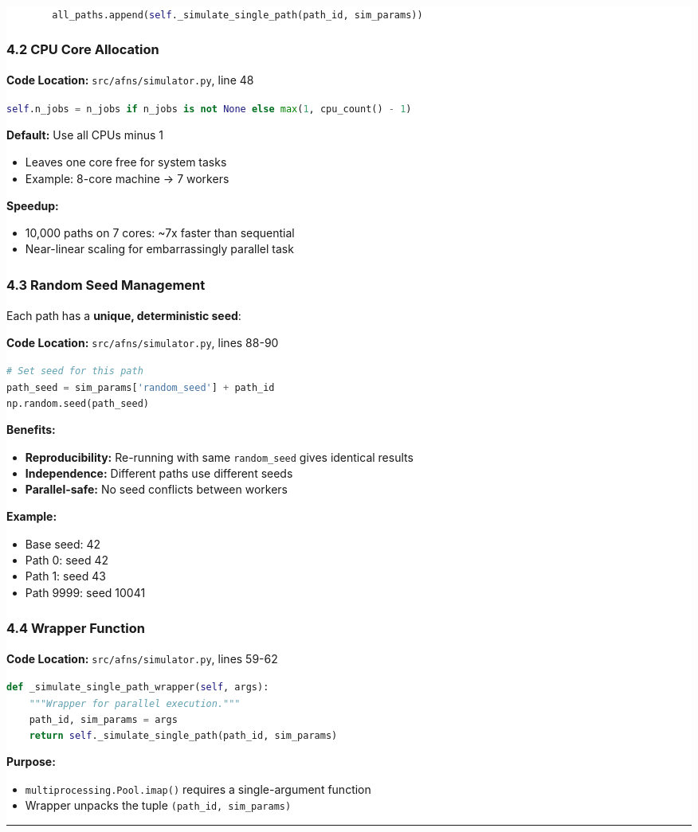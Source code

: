 ```python
        all_paths.append(self._simulate_single_path(path_id, sim_params))
```

### 4.2 CPU Core Allocation

**Code Location:** `src/afns/simulator.py`, line 48

```python
self.n_jobs = n_jobs if n_jobs is not None else max(1, cpu_count() - 1)
```

**Default:** Use all CPUs minus 1
- Leaves one core free for system tasks
- Example: 8-core machine → 7 workers

**Speedup:**
- 10,000 paths on 7 cores: ~7x faster than sequential
- Near-linear scaling for embarrassingly parallel task

### 4.3 Random Seed Management

Each path has a **unique, deterministic seed**:

**Code Location:** `src/afns/simulator.py`, lines 88-90

```python
# Set seed for this path
path_seed = sim_params['random_seed'] + path_id
np.random.seed(path_seed)
```

**Benefits:**
- **Reproducibility:** Re-running with same `random_seed` gives identical results
- **Independence:** Different paths use different seeds
- **Parallel-safe:** No seed conflicts between workers

**Example:**
- Base seed: 42
- Path 0: seed 42
- Path 1: seed 43
- Path 9999: seed 10041

### 4.4 Wrapper Function

**Code Location:** `src/afns/simulator.py`, lines 59-62

```python
def _simulate_single_path_wrapper(self, args):
    """Wrapper for parallel execution."""
    path_id, sim_params = args
    return self._simulate_single_path(path_id, sim_params)
```

**Purpose:**
- `multiprocessing.Pool.imap()` requires a single-argument function
- Wrapper unpacks the tuple `(path_id, sim_params)`

---